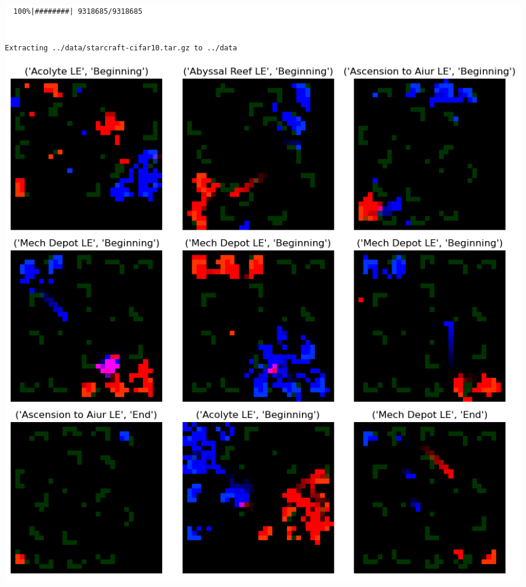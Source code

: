 

      100%|########| 9318685/9318685


    Extracting ../data/starcraft-cifar10.tar.gz to ../data



    
![starcraft-cifar10](./starcraft-cifar10.png)
    
